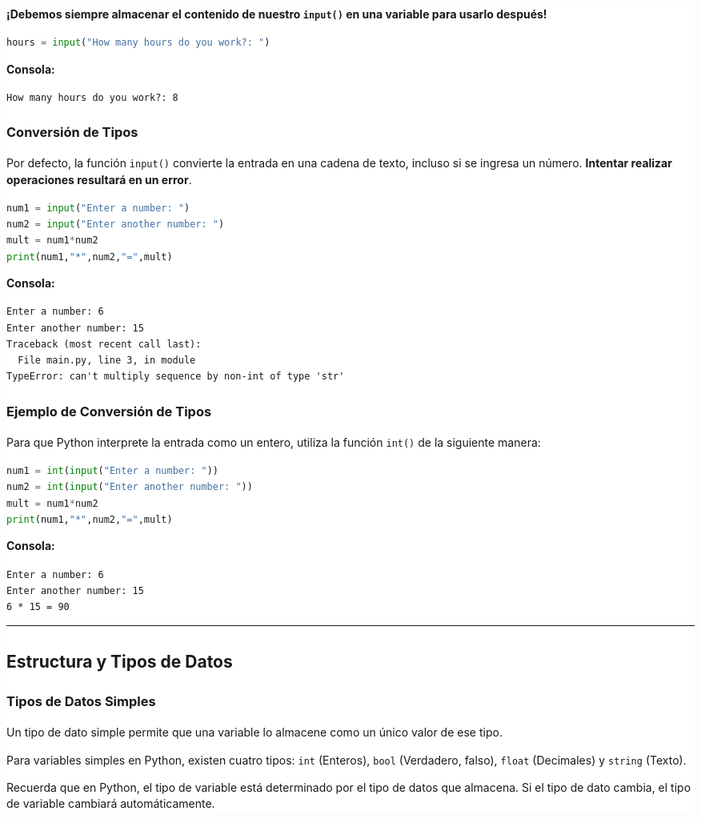 **¡Debemos siempre almacenar el contenido de nuestro `input()` en una variable para usarlo después!**

```python
hours = input("How many hours do you work?: ")
```
**Consola:**
```console
How many hours do you work?: 8
```
### Conversión de Tipos
Por defecto, la función `input()` convierte la entrada en una cadena de texto, incluso si se ingresa un número. **Intentar realizar operaciones resultará en un error**.
```python
num1 = input("Enter a number: ")
num2 = input("Enter another number: ")
mult = num1*num2
print(num1,"*",num2,"=",mult)
```
**Consola:**
```console
Enter a number: 6
Enter another number: 15
Traceback (most recent call last):
  File main.py, line 3, in module
TypeError: can't multiply sequence by non-int of type 'str'
```
### Ejemplo de Conversión de Tipos
Para que Python interprete la entrada como un entero, utiliza la función `int()` de la siguiente manera:
```python
num1 = int(input("Enter a number: "))
num2 = int(input("Enter another number: "))
mult = num1*num2
print(num1,"*",num2,"=",mult)
```
**Consola:**
```console
Enter a number: 6
Enter another number: 15
6 * 15 = 90
```
---

## Estructura y Tipos de Datos
### Tipos de Datos Simples
Un tipo de dato simple permite que una variable lo almacene como un único valor de ese tipo.

Para variables simples en Python, existen cuatro tipos: `int` (Enteros), `bool` (Verdadero, falso), `float` (Decimales) y `string` (Texto).

Recuerda que en Python, el tipo de variable está determinado por el tipo de datos que almacena. Si el tipo de dato cambia, el tipo de variable cambiará automáticamente.
